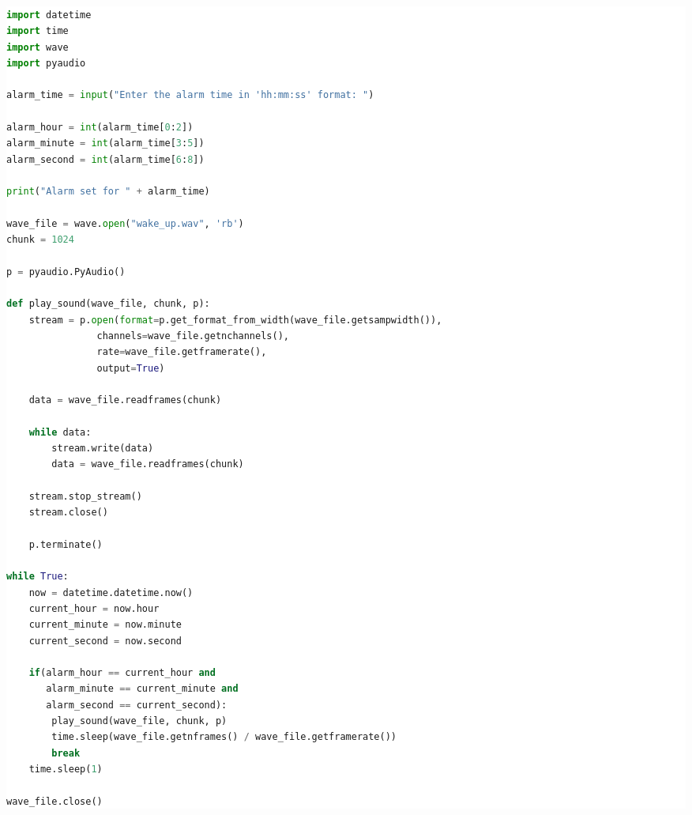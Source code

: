 ```python
import datetime
import time
import wave
import pyaudio

alarm_time = input("Enter the alarm time in 'hh:mm:ss' format: ")

alarm_hour = int(alarm_time[0:2])
alarm_minute = int(alarm_time[3:5])
alarm_second = int(alarm_time[6:8])

print("Alarm set for " + alarm_time)

wave_file = wave.open("wake_up.wav", 'rb')
chunk = 1024

p = pyaudio.PyAudio()

def play_sound(wave_file, chunk, p):
    stream = p.open(format=p.get_format_from_width(wave_file.getsampwidth()),
                channels=wave_file.getnchannels(),
                rate=wave_file.getframerate(),
                output=True)

    data = wave_file.readframes(chunk)

    while data:
        stream.write(data)
        data = wave_file.readframes(chunk)

    stream.stop_stream()
    stream.close()

    p.terminate()

while True:
    now = datetime.datetime.now()
    current_hour = now.hour
    current_minute = now.minute
    current_second = now.second

    if(alarm_hour == current_hour and
       alarm_minute == current_minute and
       alarm_second == current_second):
        play_sound(wave_file, chunk, p)
        time.sleep(wave_file.getnframes() / wave_file.getframerate())
        break
    time.sleep(1)

wave_file.close()
```
